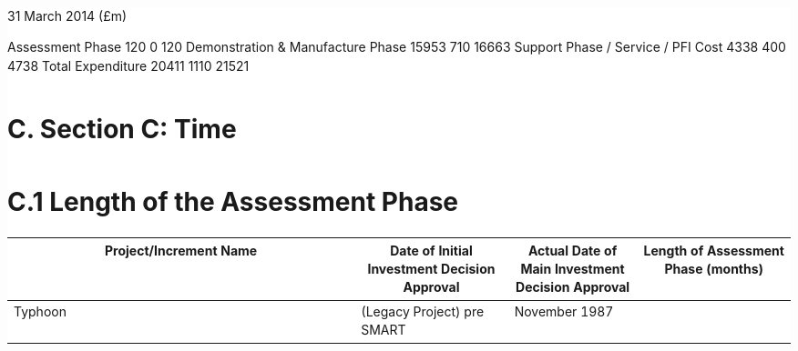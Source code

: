 31 March 2014 (£m)</th>
</tr>
</thead>
<tbody>
<tr>
<td>Assessment Phase</td>
<td>120</td>
<td>0</td>
<td>120</td>
</tr>
<tr>
<td>Demonstration &amp; Manufacture Phase</td>
<td>15953</td>
<td>710</td>
<td>16663</td>
</tr>
<tr>
<td>Support Phase / Service / PFI Cost</td>
<td>4338</td>
<td>400</td>
<td>4738</td>
</tr>
<tr>
<td>Total Expenditure</td>
<td>20411</td>
<td>1110</td>
<td>21521</td>
</tr>
</tbody>
</table>

# C. Section C: Time

# C.1 Length of the Assessment Phase

<table>
<colgroup>
<col style="width: 43%" />
<col style="width: 19%" />
<col style="width: 16%" />
<col style="width: 19%" />
</colgroup>
<thead>
<tr>
<th>Project/Increment Name</th>
<th>
Date of Initial Investment Decision Approval
</th>
<th>
Actual Date of Main Investment Decision Approval
</th>
<th>
Length of Assessment Phase (months)
</th>
</tr>
</thead>
<tbody>
<tr>
<td>Typhoon</td>
<td>(Legacy Project) pre SMART</td>
<td>November 1987</td>
<td>